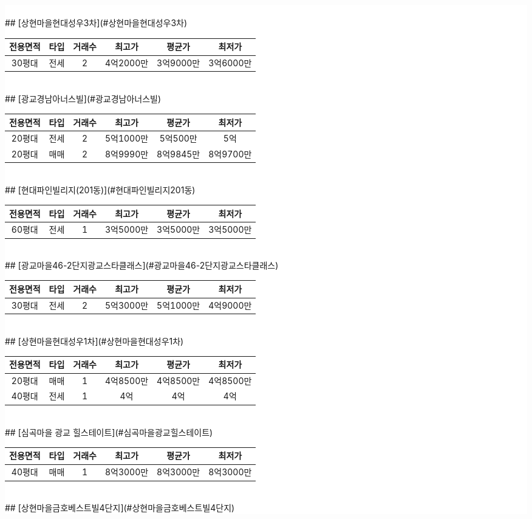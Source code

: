 <br/>
## [상현마을현대성우3차](#상현마을현대성우3차)

|전용면적|타입|거래수|최고가|평균가|최저가|
|:---:|:---:|:---:|:---:|:---:|:---:|
|30평대|<span class="deal-type-2">전세</span>|2|4억2000만|3억9000만|3억6000만|

<br/>
## [광교경남아너스빌](#광교경남아너스빌)

|전용면적|타입|거래수|최고가|평균가|최저가|
|:---:|:---:|:---:|:---:|:---:|:---:|
|20평대|<span class="deal-type-2">전세</span>|2|5억1000만|5억500만|5억|
|20평대|<span class="deal-type-1">매매</span>|2|8억9990만|8억9845만|8억9700만|

<br/>
## [현대파인빌리지(201동)](#현대파인빌리지201동)

|전용면적|타입|거래수|최고가|평균가|최저가|
|:---:|:---:|:---:|:---:|:---:|:---:|
|60평대|<span class="deal-type-2">전세</span>|1|3억5000만|3억5000만|3억5000만|

<br/>
## [광교마을46-2단지광교스타클래스](#광교마을46-2단지광교스타클래스)

|전용면적|타입|거래수|최고가|평균가|최저가|
|:---:|:---:|:---:|:---:|:---:|:---:|
|30평대|<span class="deal-type-2">전세</span>|2|5억3000만|5억1000만|4억9000만|

<br/>
## [상현마을현대성우1차](#상현마을현대성우1차)

|전용면적|타입|거래수|최고가|평균가|최저가|
|:---:|:---:|:---:|:---:|:---:|:---:|
|20평대|<span class="deal-type-1">매매</span>|1|4억8500만|4억8500만|4억8500만|
|40평대|<span class="deal-type-2">전세</span>|1|4억|4억|4억|

<br/>
## [심곡마을 광교 힐스테이트](#심곡마을광교힐스테이트)

|전용면적|타입|거래수|최고가|평균가|최저가|
|:---:|:---:|:---:|:---:|:---:|:---:|
|40평대|<span class="deal-type-1">매매</span>|1|8억3000만|8억3000만|8억3000만|

<br/>
## [상현마을금호베스트빌4단지](#상현마을금호베스트빌4단지)
